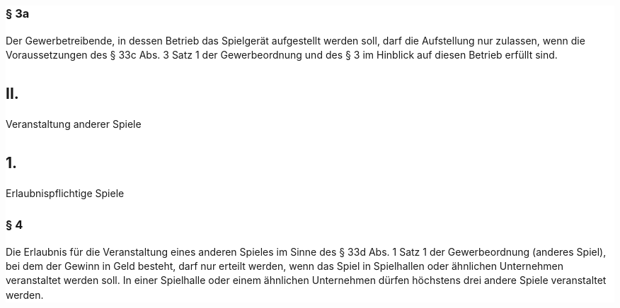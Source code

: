 </div>

</div>

<span id="BJNR001530962BJNE001302377.html"></span>

### § 3a  

<div>

<div class="jnhtml">

<div>

<div class="jurAbsatz">

Der Gewerbetreibende, in dessen Betrieb das Spielgerät aufgestellt
werden soll, darf die Aufstellung nur zulassen, wenn die Voraussetzungen
des § 33c Abs. 3 Satz 1 der Gewerbeordnung und des § 3 im Hinblick auf
diesen Betrieb erfüllt sind.

</div>

</div>

</div>

</div>

<span id="BJNR001530962BJNG000202377.html"></span>

## II.  
Veranstaltung anderer Spiele

<span id="BJNR001530962BJNG000302377.html"></span>

## 1\.  
Erlaubnispflichtige Spiele

<span id="BJNR001530962BJNE001403377.html"></span>

### § 4  

<div>

<div class="jnhtml">

<div>

<div class="jurAbsatz">

Die Erlaubnis für die Veranstaltung eines anderen Spieles im Sinne des §
33d Abs. 1 Satz 1 der Gewerbeordnung (anderes Spiel), bei dem der Gewinn
in Geld besteht, darf nur erteilt werden, wenn das Spiel in Spielhallen
oder ähnlichen Unternehmen veranstaltet werden soll. In einer Spielhalle
oder einem ähnlichen Unternehmen dürfen höchstens drei andere Spiele
veranstaltet werden.
